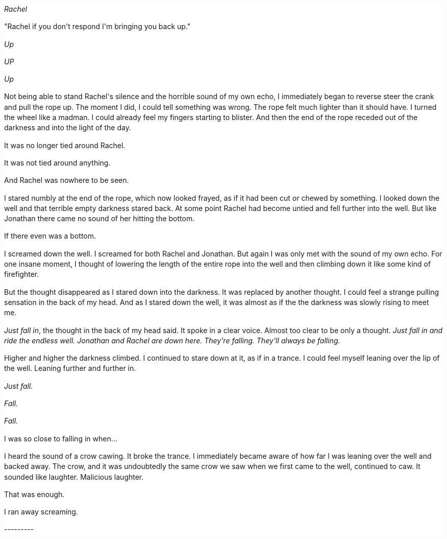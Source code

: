 *Rachel*

"Rachel if you don't respond I'm bringing you back up."

*Up*

*UP*

*Up*

Not being able to stand Rachel's silence and the horrible sound of my own echo, I immediately began to reverse steer the crank and pull the rope up. The moment I did, I could tell something was wrong. The rope felt much lighter than it should have. I turned the wheel like a madman. I could already feel my fingers starting to blister. And then the end of the rope receded out of the darkness and into the light of the day. 

It was no longer tied around Rachel.

It was not tied around anything.

And Rachel was nowhere to be seen. 

I stared numbly at the end of the rope, which now looked frayed, as if it had been cut or chewed by something. I looked down the well and that terrible empty darkness stared back. At some point Rachel had become untied and fell further into the well. But like Jonathan there came no sound of her hitting the bottom.

If there even was a bottom. 

I screamed down the well. I screamed for both Rachel and Jonathan. But again I was only met with the sound of my own echo. For one insane moment, I thought of lowering the length of the entire rope into the well and then climbing down it like some kind of firefighter. 

But the thought disappeared as I stared down into the darkness. It was replaced by another thought. I could feel a strange pulling sensation in the back of my head. And as I stared down the well, it was almost as if the the darkness was slowly rising to meet me. 

*Just fall in*, the thought in the back of my head said. It spoke in a clear voice. Almost too clear to be only a thought. *Just fall in and ride the endless well. Jonathan and Rachel are down here. They're falling. They'll always be falling.*

Higher and higher the darkness climbed. I continued to stare down at it, as if in a trance.  I could feel myself leaning over the lip of the well. Leaning further and further in. 

*Just fall.*

*Fall.*

*Fall.*

I was so close to falling in when...

I heard the sound of a crow cawing. It broke the trance. I immediately became aware of how far I was leaning over the well and backed away. The crow, and it was undoubtedly the same crow we saw when we first came to the well, continued to caw. It sounded like laughter. Malicious laughter. 

That was enough. 

I ran away screaming.

\---------
